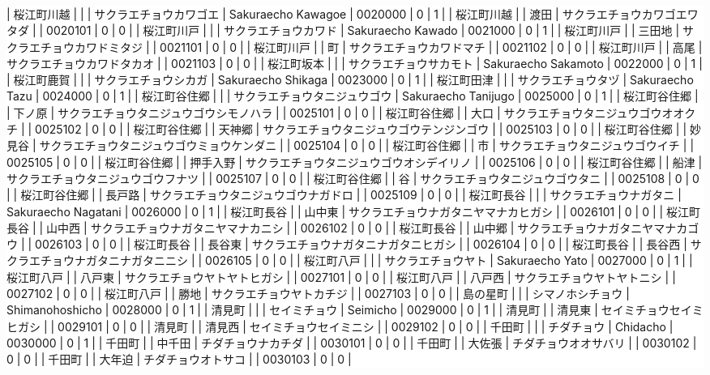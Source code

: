 | 桜江町川越 |  |  | サクラエチョウカワゴエ | Sakuraecho Kawagoe | 0020000 | 0 | 1 |
| 桜江町川越 |  | 渡田 | サクラエチョウカワゴエワタダ |  | 0020101 | 0 | 0 |
| 桜江町川戸 |  |  | サクラエチョウカワド | Sakuraecho Kawado | 0021000 | 0 | 1 |
| 桜江町川戸 |  | 三田地 | サクラエチョウカワドミタジ |  | 0021101 | 0 | 0 |
| 桜江町川戸 |  | 町 | サクラエチョウカワドマチ |  | 0021102 | 0 | 0 |
| 桜江町川戸 |  | 高尾 | サクラエチョウカワドタカオ |  | 0021103 | 0 | 0 |
| 桜江町坂本 |  |  | サクラエチョウサカモト | Sakuraecho Sakamoto | 0022000 | 0 | 1 |
| 桜江町鹿賀 |  |  | サクラエチョウシカガ | Sakuraecho Shikaga | 0023000 | 0 | 1 |
| 桜江町田津 |  |  | サクラエチョウタヅ | Sakuraecho Tazu | 0024000 | 0 | 1 |
| 桜江町谷住郷 |  |  | サクラエチョウタニジュウゴウ | Sakuraecho Tanijugo | 0025000 | 0 | 1 |
| 桜江町谷住郷 |  | 下ノ原 | サクラエチョウタニジュウゴウシモノハラ |  | 0025101 | 0 | 0 |
| 桜江町谷住郷 |  | 大口 | サクラエチョウタニジュウゴウオオクチ |  | 0025102 | 0 | 0 |
| 桜江町谷住郷 |  | 天神郷 | サクラエチョウタニジュウゴウテンジンゴウ |  | 0025103 | 0 | 0 |
| 桜江町谷住郷 |  | 妙見谷 | サクラエチョウタニジュウゴウミョウケンダニ |  | 0025104 | 0 | 0 |
| 桜江町谷住郷 |  | 市 | サクラエチョウタニジュウゴウイチ |  | 0025105 | 0 | 0 |
| 桜江町谷住郷 |  | 押手入野 | サクラエチョウタニジュウゴウオシデイリノ |  | 0025106 | 0 | 0 |
| 桜江町谷住郷 |  | 船津 | サクラエチョウタニジュウゴウフナツ |  | 0025107 | 0 | 0 |
| 桜江町谷住郷 |  | 谷 | サクラエチョウタニジュウゴウタニ |  | 0025108 | 0 | 0 |
| 桜江町谷住郷 |  | 長戸路 | サクラエチョウタニジュウゴウナガドロ |  | 0025109 | 0 | 0 |
| 桜江町長谷 |  |  | サクラエチョウナガタニ | Sakuraecho Nagatani | 0026000 | 0 | 1 |
| 桜江町長谷 |  | 山中東 | サクラエチョウナガタニヤマナカヒガシ |  | 0026101 | 0 | 0 |
| 桜江町長谷 |  | 山中西 | サクラエチョウナガタニヤマナカニシ |  | 0026102 | 0 | 0 |
| 桜江町長谷 |  | 山中郷 | サクラエチョウナガタニヤマナカゴウ |  | 0026103 | 0 | 0 |
| 桜江町長谷 |  | 長谷東 | サクラエチョウナガタニナガタニヒガシ |  | 0026104 | 0 | 0 |
| 桜江町長谷 |  | 長谷西 | サクラエチョウナガタニナガタニニシ |  | 0026105 | 0 | 0 |
| 桜江町八戸 |  |  | サクラエチョウヤト | Sakuraecho Yato | 0027000 | 0 | 1 |
| 桜江町八戸 |  | 八戸東 | サクラエチョウヤトヤトヒガシ |  | 0027101 | 0 | 0 |
| 桜江町八戸 |  | 八戸西 | サクラエチョウヤトヤトニシ |  | 0027102 | 0 | 0 |
| 桜江町八戸 |  | 勝地 | サクラエチョウヤトカチジ |  | 0027103 | 0 | 0 |
| 島の星町 |  |  | シマノホシチョウ | Shimanohoshicho | 0028000 | 0 | 1 |
| 清見町 |  |  | セイミチョウ | Seimicho | 0029000 | 0 | 1 |
| 清見町 |  | 清見東 | セイミチョウセイミヒガシ |  | 0029101 | 0 | 0 |
| 清見町 |  | 清見西 | セイミチョウセイミニシ |  | 0029102 | 0 | 0 |
| 千田町 |  |  | チダチョウ | Chidacho | 0030000 | 0 | 1 |
| 千田町 |  | 中千田 | チダチョウナカチダ |  | 0030101 | 0 | 0 |
| 千田町 |  | 大佐張 | チダチョウオオサバリ |  | 0030102 | 0 | 0 |
| 千田町 |  | 大年迫 | チダチョウオトサコ |  | 0030103 | 0 | 0 |